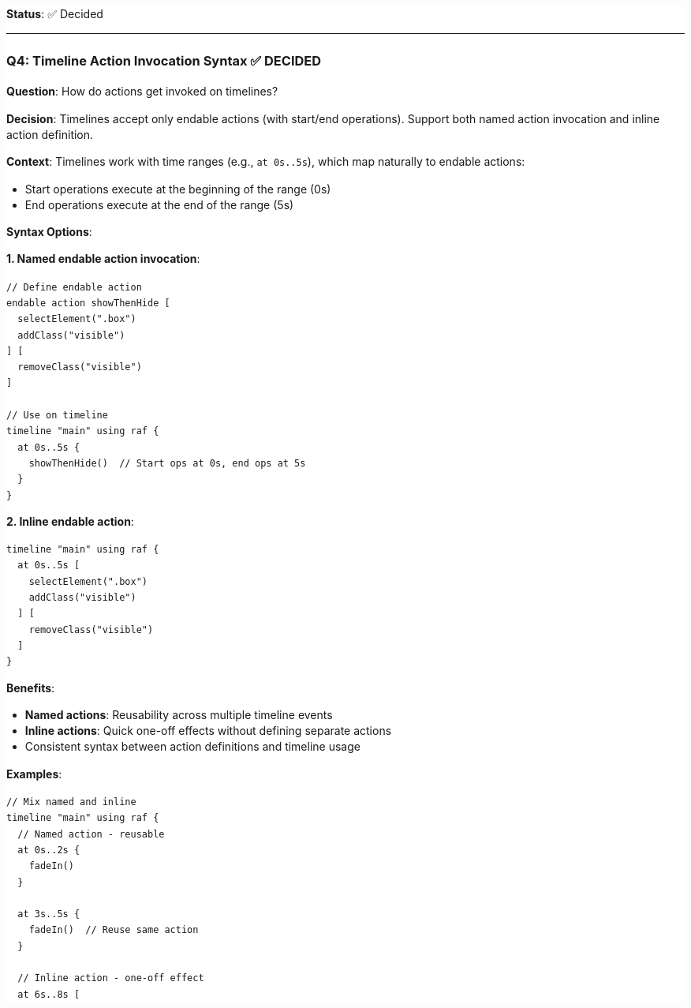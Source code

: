 **Status**: ✅ Decided

---

### Q4: Timeline Action Invocation Syntax ✅ DECIDED

**Question**: How do actions get invoked on timelines?

**Decision**: Timelines accept only endable actions (with start/end operations). Support both named action invocation and inline action definition.

**Context**: Timelines work with time ranges (e.g., `at 0s..5s`), which map naturally to endable actions:
- Start operations execute at the beginning of the range (0s)
- End operations execute at the end of the range (5s)

**Syntax Options**:

**1. Named endable action invocation**:
```eligian
// Define endable action
endable action showThenHide [
  selectElement(".box")
  addClass("visible")
] [
  removeClass("visible")
]

// Use on timeline
timeline "main" using raf {
  at 0s..5s {
    showThenHide()  // Start ops at 0s, end ops at 5s
  }
}
```

**2. Inline endable action**:
```eligian
timeline "main" using raf {
  at 0s..5s [
    selectElement(".box")
    addClass("visible")
  ] [
    removeClass("visible")
  ]
}
```

**Benefits**:
- **Named actions**: Reusability across multiple timeline events
- **Inline actions**: Quick one-off effects without defining separate actions
- Consistent syntax between action definitions and timeline usage

**Examples**:
```eligian
// Mix named and inline
timeline "main" using raf {
  // Named action - reusable
  at 0s..2s {
    fadeIn()
  }

  at 3s..5s {
    fadeIn()  // Reuse same action
  }

  // Inline action - one-off effect
  at 6s..8s [
```